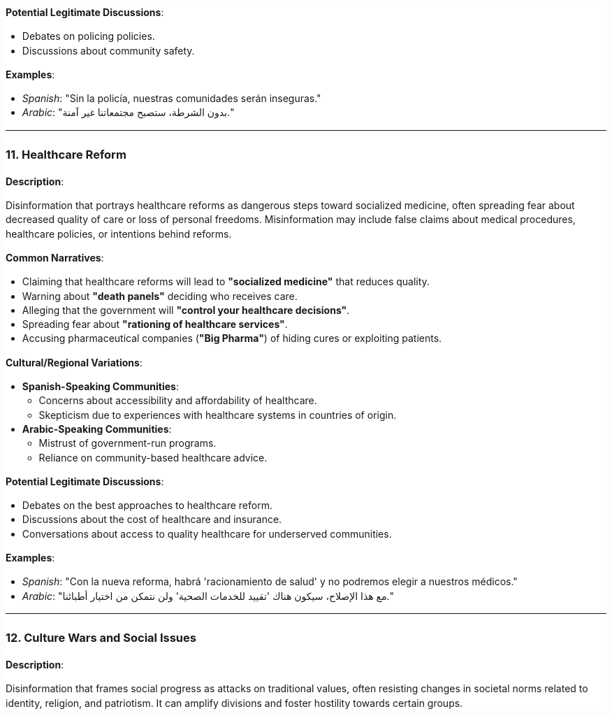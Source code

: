 **Potential Legitimate Discussions**:

- Debates on policing policies.
- Discussions about community safety.

**Examples**:

- *Spanish*: "Sin la policía, nuestras comunidades serán inseguras."
- *Arabic*: "بدون الشرطة، ستصبح مجتمعاتنا غير آمنة."

---

### **11. Healthcare Reform**

**Description**:

Disinformation that portrays healthcare reforms as dangerous steps toward socialized medicine, often spreading fear about decreased quality of care or loss of personal freedoms. Misinformation may include false claims about medical procedures, healthcare policies, or intentions behind reforms.

**Common Narratives**:

- Claiming that healthcare reforms will lead to **"socialized medicine"** that reduces quality.
- Warning about **"death panels"** deciding who receives care.
- Alleging that the government will **"control your healthcare decisions"**.
- Spreading fear about **"rationing of healthcare services"**.
- Accusing pharmaceutical companies (**"Big Pharma"**) of hiding cures or exploiting patients.

**Cultural/Regional Variations**:

- **Spanish-Speaking Communities**:
  - Concerns about accessibility and affordability of healthcare.
  - Skepticism due to experiences with healthcare systems in countries of origin.
- **Arabic-Speaking Communities**:
  - Mistrust of government-run programs.
  - Reliance on community-based healthcare advice.

**Potential Legitimate Discussions**:

- Debates on the best approaches to healthcare reform.
- Discussions about the cost of healthcare and insurance.
- Conversations about access to quality healthcare for underserved communities.

**Examples**:

- *Spanish*: "Con la nueva reforma, habrá 'racionamiento de salud' y no podremos elegir a nuestros médicos."
- *Arabic*: "مع هذا الإصلاح، سيكون هناك 'تقييد للخدمات الصحية' ولن نتمكن من اختيار أطبائنا."

---

### **12. Culture Wars and Social Issues**

**Description**:

Disinformation that frames social progress as attacks on traditional values, often resisting changes in societal norms related to identity, religion, and patriotism. It can amplify divisions and foster hostility towards certain groups.
